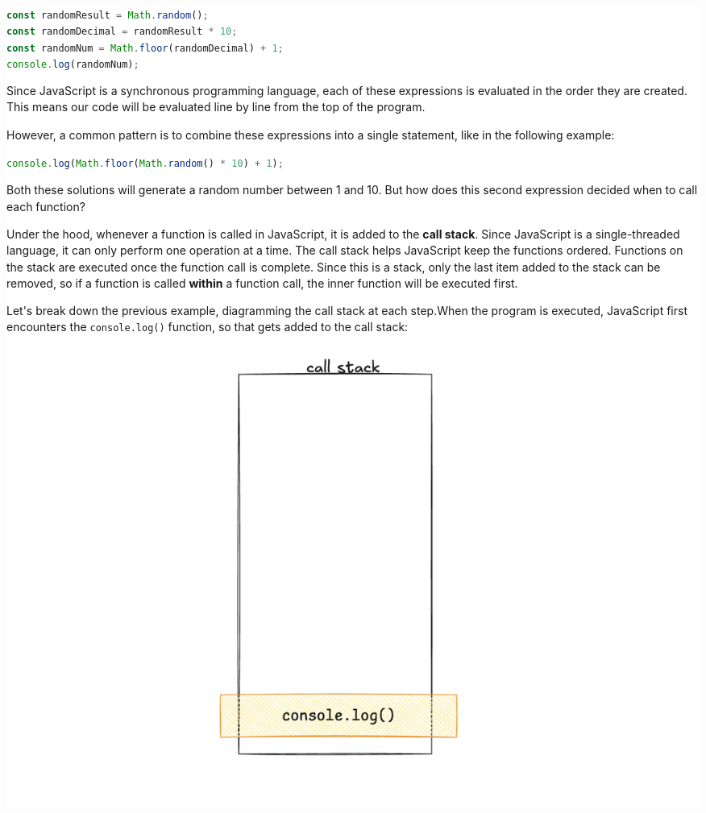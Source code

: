```js
const randomResult = Math.random();
const randomDecimal = randomResult * 10;
const randomNum = Math.floor(randomDecimal) + 1;
console.log(randomNum);
```

Since JavaScript is a synchronous programming language, each of these expressions is evaluated in the order they are created. This means our code will be evaluated line by line from the top of the program. 

However, a common pattern is to combine these expressions into a single statement, like in the following example:

```js
console.log(Math.floor(Math.random() * 10) + 1);
```

Both these solutions will generate a random number between 1 and 10. But how does this second expression decided when to call each function?

Under the hood, whenever a function is called in JavaScript, it is added to the **call stack**. Since JavaScript is a single-threaded language, it can only perform one operation at a time. The call stack helps JavaScript keep the functions ordered. Functions on the stack are executed once the function call is complete. Since this is a stack, only the last item added to the stack can be removed, so if a function is called **within** a function call, the inner function will be executed first.  

Let's break down the previous example, diagramming the call stack at each step.When the program is executed, JavaScript first encounters the `console.log()` function, so that gets added to the call stack:

![diagram showing the JavaScript call stack with console log function](./assets/lesson-3/100-call-stack.png)
